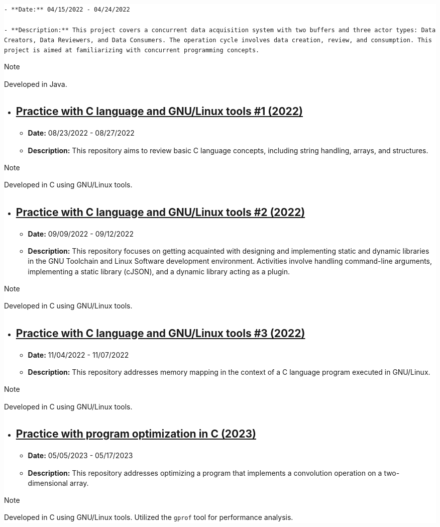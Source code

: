     - **Date:** 04/15/2022 - 04/24/2022

    - **Description:** This project covers a concurrent data acquisition system with two buffers and three actor types: Data Creators, Data Reviewers, and Data Consumers. The operation cycle involves data creation, review, and consumption. This project is aimed at familiarizing with concurrent programming concepts.

> [!NOTE]
> Developed in Java.

- [Practice with C language and GNU/Linux tools #1 (2022)](https://github.com/francobottini99/PR-CLINUX1-2022.git)
    -
  
    - **Date:** 08/23/2022 - 08/27/2022

    - **Description:** This repository aims to review basic C language concepts, including string handling, arrays, and structures.

> [!NOTE]
> Developed in C using GNU/Linux tools.

- [Practice with C language and GNU/Linux tools #2 (2022)](https://github.com/francobottini99/PR-CLINUX2-2022.git)
    -
  
    - **Date:** 09/09/2022 - 09/12/2022

    - **Description:** This repository focuses on getting acquainted with designing and implementing static and dynamic libraries in the GNU Toolchain and Linux Software development environment. Activities involve handling command-line arguments, implementing a static library (cJSON), and a dynamic library acting as a plugin.

> [!NOTE]
> Developed in C using GNU/Linux tools.

- [Practice with C language and GNU/Linux tools #3 (2022)](https://github.com/francobottini99/PR-CLINUX3-2022.git)
    -
  
    - **Date:** 11/04/2022 - 11/07/2022

    - **Description:** This repository addresses memory mapping in the context of a C language program executed in GNU/Linux.
    
> [!NOTE]
> Developed in C using GNU/Linux tools.

- [Practice with program optimization in C (2023)](https://github.com/francobottini99/PR-OPTIM-2023.git)
    -
  
    - **Date:** 05/05/2023 - 05/17/2023

    - **Description:** This repository addresses optimizing a program that implements a convolution operation on a two-dimensional array.

> [!NOTE]
> Developed in C using GNU/Linux tools. Utilized the `gprof` tool for performance analysis.
